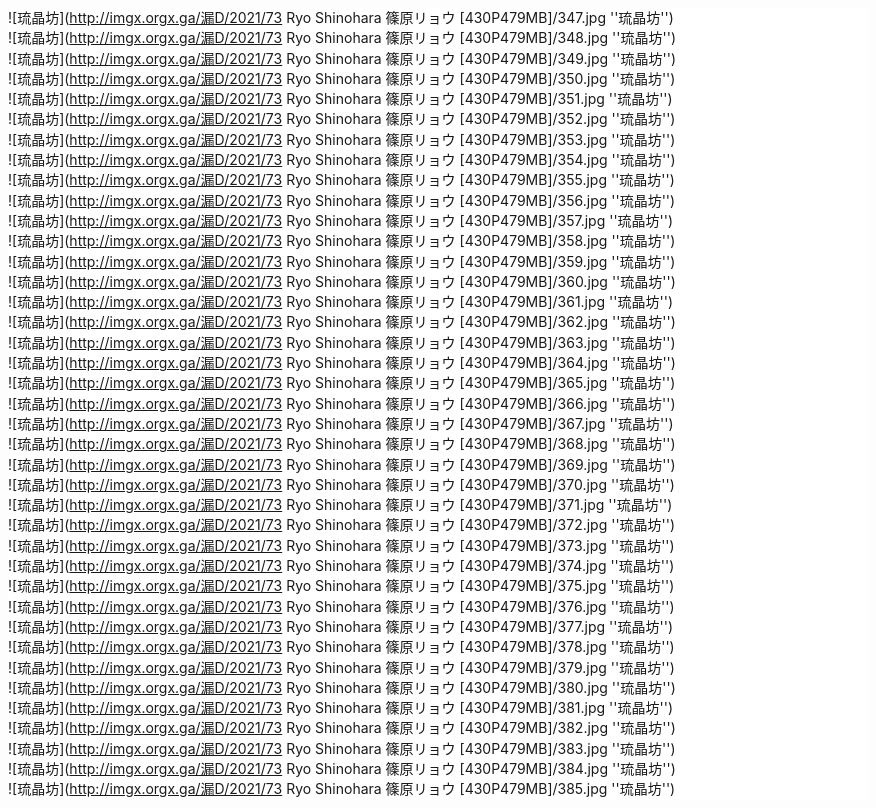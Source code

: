 ![琉晶坊](http://imgx.orgx.ga/漏D/2021/73 Ryo Shinohara 篠原リョウ [430P479MB]/347.jpg ''琉晶坊'') <br>
![琉晶坊](http://imgx.orgx.ga/漏D/2021/73 Ryo Shinohara 篠原リョウ [430P479MB]/348.jpg ''琉晶坊'') <br>
![琉晶坊](http://imgx.orgx.ga/漏D/2021/73 Ryo Shinohara 篠原リョウ [430P479MB]/349.jpg ''琉晶坊'') <br>
![琉晶坊](http://imgx.orgx.ga/漏D/2021/73 Ryo Shinohara 篠原リョウ [430P479MB]/350.jpg ''琉晶坊'') <br>
![琉晶坊](http://imgx.orgx.ga/漏D/2021/73 Ryo Shinohara 篠原リョウ [430P479MB]/351.jpg ''琉晶坊'') <br>
![琉晶坊](http://imgx.orgx.ga/漏D/2021/73 Ryo Shinohara 篠原リョウ [430P479MB]/352.jpg ''琉晶坊'') <br>
![琉晶坊](http://imgx.orgx.ga/漏D/2021/73 Ryo Shinohara 篠原リョウ [430P479MB]/353.jpg ''琉晶坊'') <br>
![琉晶坊](http://imgx.orgx.ga/漏D/2021/73 Ryo Shinohara 篠原リョウ [430P479MB]/354.jpg ''琉晶坊'') <br>
![琉晶坊](http://imgx.orgx.ga/漏D/2021/73 Ryo Shinohara 篠原リョウ [430P479MB]/355.jpg ''琉晶坊'') <br>
![琉晶坊](http://imgx.orgx.ga/漏D/2021/73 Ryo Shinohara 篠原リョウ [430P479MB]/356.jpg ''琉晶坊'') <br>
![琉晶坊](http://imgx.orgx.ga/漏D/2021/73 Ryo Shinohara 篠原リョウ [430P479MB]/357.jpg ''琉晶坊'') <br>
![琉晶坊](http://imgx.orgx.ga/漏D/2021/73 Ryo Shinohara 篠原リョウ [430P479MB]/358.jpg ''琉晶坊'') <br>
![琉晶坊](http://imgx.orgx.ga/漏D/2021/73 Ryo Shinohara 篠原リョウ [430P479MB]/359.jpg ''琉晶坊'') <br>
![琉晶坊](http://imgx.orgx.ga/漏D/2021/73 Ryo Shinohara 篠原リョウ [430P479MB]/360.jpg ''琉晶坊'') <br>
![琉晶坊](http://imgx.orgx.ga/漏D/2021/73 Ryo Shinohara 篠原リョウ [430P479MB]/361.jpg ''琉晶坊'') <br>
![琉晶坊](http://imgx.orgx.ga/漏D/2021/73 Ryo Shinohara 篠原リョウ [430P479MB]/362.jpg ''琉晶坊'') <br>
![琉晶坊](http://imgx.orgx.ga/漏D/2021/73 Ryo Shinohara 篠原リョウ [430P479MB]/363.jpg ''琉晶坊'') <br>
![琉晶坊](http://imgx.orgx.ga/漏D/2021/73 Ryo Shinohara 篠原リョウ [430P479MB]/364.jpg ''琉晶坊'') <br>
![琉晶坊](http://imgx.orgx.ga/漏D/2021/73 Ryo Shinohara 篠原リョウ [430P479MB]/365.jpg ''琉晶坊'') <br>
![琉晶坊](http://imgx.orgx.ga/漏D/2021/73 Ryo Shinohara 篠原リョウ [430P479MB]/366.jpg ''琉晶坊'') <br>
![琉晶坊](http://imgx.orgx.ga/漏D/2021/73 Ryo Shinohara 篠原リョウ [430P479MB]/367.jpg ''琉晶坊'') <br>
![琉晶坊](http://imgx.orgx.ga/漏D/2021/73 Ryo Shinohara 篠原リョウ [430P479MB]/368.jpg ''琉晶坊'') <br>
![琉晶坊](http://imgx.orgx.ga/漏D/2021/73 Ryo Shinohara 篠原リョウ [430P479MB]/369.jpg ''琉晶坊'') <br>
![琉晶坊](http://imgx.orgx.ga/漏D/2021/73 Ryo Shinohara 篠原リョウ [430P479MB]/370.jpg ''琉晶坊'') <br>
![琉晶坊](http://imgx.orgx.ga/漏D/2021/73 Ryo Shinohara 篠原リョウ [430P479MB]/371.jpg ''琉晶坊'') <br>
![琉晶坊](http://imgx.orgx.ga/漏D/2021/73 Ryo Shinohara 篠原リョウ [430P479MB]/372.jpg ''琉晶坊'') <br>
![琉晶坊](http://imgx.orgx.ga/漏D/2021/73 Ryo Shinohara 篠原リョウ [430P479MB]/373.jpg ''琉晶坊'') <br>
![琉晶坊](http://imgx.orgx.ga/漏D/2021/73 Ryo Shinohara 篠原リョウ [430P479MB]/374.jpg ''琉晶坊'') <br>
![琉晶坊](http://imgx.orgx.ga/漏D/2021/73 Ryo Shinohara 篠原リョウ [430P479MB]/375.jpg ''琉晶坊'') <br>
![琉晶坊](http://imgx.orgx.ga/漏D/2021/73 Ryo Shinohara 篠原リョウ [430P479MB]/376.jpg ''琉晶坊'') <br>
![琉晶坊](http://imgx.orgx.ga/漏D/2021/73 Ryo Shinohara 篠原リョウ [430P479MB]/377.jpg ''琉晶坊'') <br>
![琉晶坊](http://imgx.orgx.ga/漏D/2021/73 Ryo Shinohara 篠原リョウ [430P479MB]/378.jpg ''琉晶坊'') <br>
![琉晶坊](http://imgx.orgx.ga/漏D/2021/73 Ryo Shinohara 篠原リョウ [430P479MB]/379.jpg ''琉晶坊'') <br>
![琉晶坊](http://imgx.orgx.ga/漏D/2021/73 Ryo Shinohara 篠原リョウ [430P479MB]/380.jpg ''琉晶坊'') <br>
![琉晶坊](http://imgx.orgx.ga/漏D/2021/73 Ryo Shinohara 篠原リョウ [430P479MB]/381.jpg ''琉晶坊'') <br>
![琉晶坊](http://imgx.orgx.ga/漏D/2021/73 Ryo Shinohara 篠原リョウ [430P479MB]/382.jpg ''琉晶坊'') <br>
![琉晶坊](http://imgx.orgx.ga/漏D/2021/73 Ryo Shinohara 篠原リョウ [430P479MB]/383.jpg ''琉晶坊'') <br>
![琉晶坊](http://imgx.orgx.ga/漏D/2021/73 Ryo Shinohara 篠原リョウ [430P479MB]/384.jpg ''琉晶坊'') <br>
![琉晶坊](http://imgx.orgx.ga/漏D/2021/73 Ryo Shinohara 篠原リョウ [430P479MB]/385.jpg ''琉晶坊'') <br>